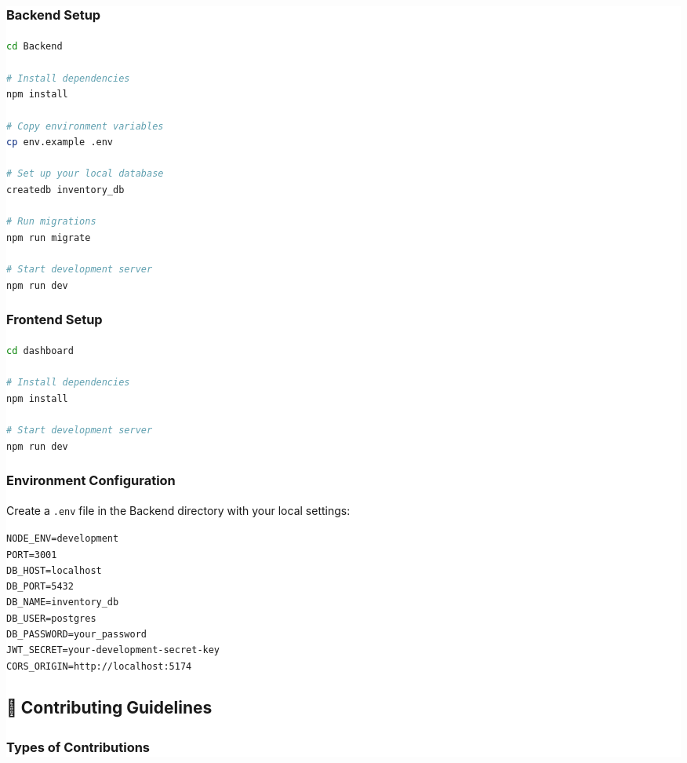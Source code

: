 ### Backend Setup

```bash
cd Backend

# Install dependencies
npm install

# Copy environment variables
cp env.example .env

# Set up your local database
createdb inventory_db

# Run migrations
npm run migrate

# Start development server
npm run dev
```

### Frontend Setup

```bash
cd dashboard

# Install dependencies
npm install

# Start development server
npm run dev
```

### Environment Configuration

Create a `.env` file in the Backend directory with your local settings:

```env
NODE_ENV=development
PORT=3001
DB_HOST=localhost
DB_PORT=5432
DB_NAME=inventory_db
DB_USER=postgres
DB_PASSWORD=your_password
JWT_SECRET=your-development-secret-key
CORS_ORIGIN=http://localhost:5174
```

## 📝 Contributing Guidelines

### Types of Contributions
